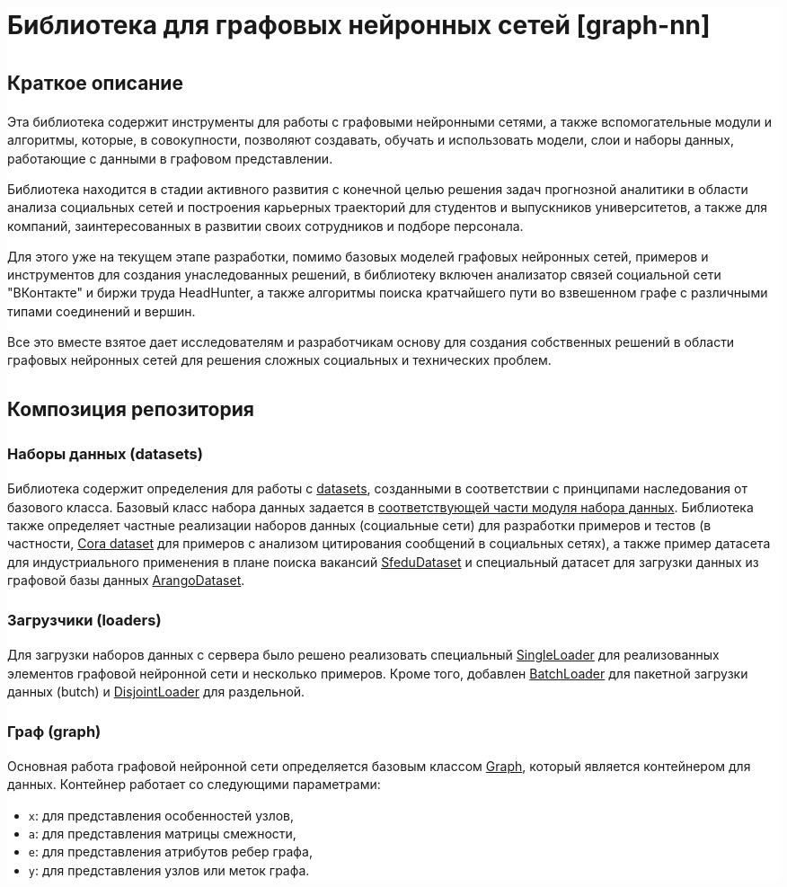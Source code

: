 # Библиотека для графовых нейронных сетей [graph-nn]

## Краткое описание

Эта библиотека содержит инструменты для работы с графовыми нейронными сетями, а также вспомогательные модули и алгоритмы, которые, в совокупности, позволяют создавать, обучать и использовать модели, слои и наборы данных, работающие с данными в графовом представлении.

Библиотека находится в стадии активного развития с конечной целью решения задач прогнозной аналитики в области анализа социальных сетей и построения карьерных траекторий для студентов и выпускников университетов, а также для компаний, заинтересованных в развитии своих сотрудников и подборе персонала.

Для этого уже на текущем этапе разработки, помимо базовых моделей графовых нейронных сетей, примеров и инструментов для создания унаследованных решений, в библиотеку включен анализатор связей социальной сети "ВКонтакте" и биржи труда HeadHunter, а также алгоритмы поиска кратчайшего пути во взвешенном графе с различными типами соединений и вершин.

Все это вместе взятое дает исследователям и разработчикам основу для создания собственных решений в области графовых нейронных сетей для решения сложных социальных и технических проблем.

## Композиция репозитория

### Наборы данных (datasets)

Библиотека содержит определения для работы с [datasets](./gns/dataset), созданными в соответствии с принципами наследования от базового класса.
Базовый класс набора данных задается в [соответствующей части модуля набора данных](./gns/dataset/dataset.py).
Библиотека также определяет частные реализации наборов данных (социальные сети) для разработки примеров и тестов (в частности, [Cora dataset](./gns/dataset/cora.py) для примеров с анализом цитирования сообщений в социальных сетях), а также пример датасета для индустриального применения в плане поиска вакансий [SfeduDataset](./gns/dataset/sfedu_dataset.py) и специальный датасет для загрузки данных из графовой базы данных [ArangoDataset](./gns/dataset/arango_dataset.py).

### Загрузчики (loaders)

Для загрузки наборов данных с сервера было решено реализовать специальный [SingleLoader](./gns/loaders/single_loader.py) для реализованных элементов графовой нейронной сети и несколько примеров. Кроме того, добавлен [BatchLoader](./gns/loaders/batch_loader.py) для пакетной загрузки данных (butch) и [DisjointLoader](./gns/loaders/disjoint_loader.py) для раздельной.

### Граф (graph)

Основная работа графовой нейронной сети определяется базовым классом [Graph](./gns/graph/graph.py), который является контейнером для данных.
Контейнер работает со следующими параметрами:
- `x`: для представления особенностей узлов,
- `a`: для представления матрицы смежности,
- `e`: для представления атрибутов ребер графа,
- `y`: для представления узлов или меток графа.
